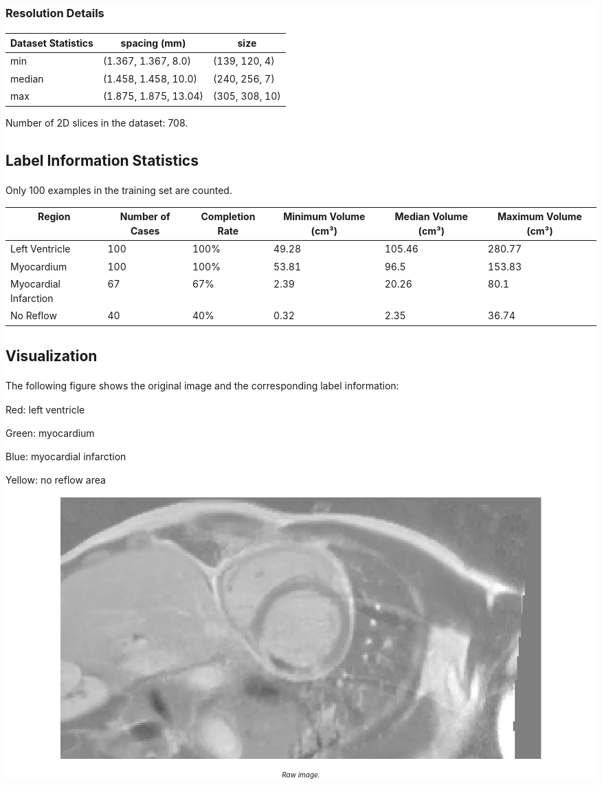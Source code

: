 
### Resolution Details

| Dataset Statistics | spacing (mm)           | size            |
|--------------------|------------------------|-----------------|
| min                | (1.367, 1.367, 8.0)    | (139, 120, 4)   |
| median             | (1.458, 1.458, 10.0)   | (240, 256, 7)   |
| max                | (1.875, 1.875, 13.04)  | (305, 308, 10)  |

Number of 2D slices in the dataset: 708.

## Label Information Statistics

Only 100 examples in the training set are counted.

| Region               | Number of Cases | Completion Rate | Minimum Volume (cm³) | Median Volume (cm³) | Maximum Volume (cm³) |
|----------------------|-----------------|-----------------|----------------------|---------------------|----------------------|
| Left Ventricle       | 100             | 100%            | 49.28                | 105.46              | 280.77               |
| Myocardium           | 100             | 100%            | 53.81                | 96.5                | 153.83               |
| Myocardial Infarction| 67              | 67%             | 2.39                 | 20.26               | 80.1                 |
| No Reflow            | 40              | 40%             | 0.32                 | 2.35                | 36.74                |

## Visualization

The following figure shows the original image and the corresponding label information:

Red: left ventricle

Green: myocardium

Blue: myocardial infarction

Yellow: no reflow area

<div align="center">
    <a href="https://github.com/openmedlab/"><img width="700px" height="auto" src="appendix/EMIDEC_1.webp"></a>
</div>
<p style="text-align:center;font-size:10px;"><em>Raw image.</em></p>